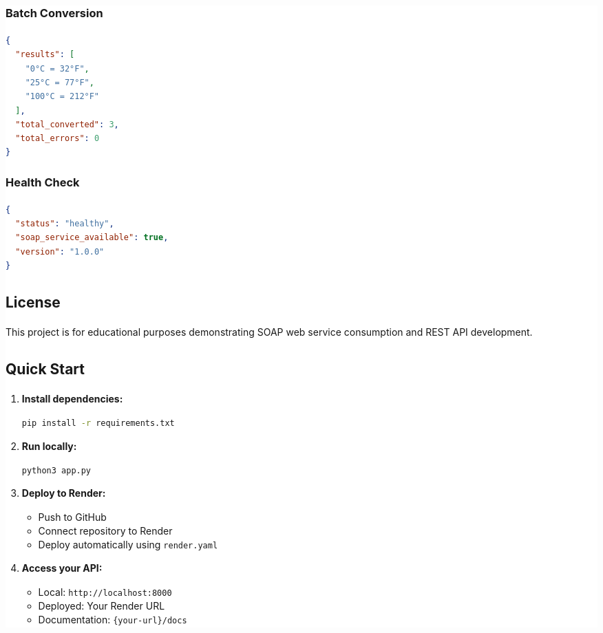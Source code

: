 ### Batch Conversion
```json
{
  "results": [
    "0°C = 32°F",
    "25°C = 77°F",
    "100°C = 212°F"
  ],
  "total_converted": 3,
  "total_errors": 0
}
```

### Health Check
```json
{
  "status": "healthy",
  "soap_service_available": true,
  "version": "1.0.0"
}
```

## License

This project is for educational purposes demonstrating SOAP web service consumption and REST API development.

## Quick Start

1. **Install dependencies:**
   ```bash
   pip install -r requirements.txt
   ```

2. **Run locally:**
   ```bash
   python3 app.py
   ```

3. **Deploy to Render:**
   - Push to GitHub
   - Connect repository to Render
   - Deploy automatically using `render.yaml`

4. **Access your API:**
   - Local: `http://localhost:8000`
   - Deployed: Your Render URL
   - Documentation: `{your-url}/docs`
